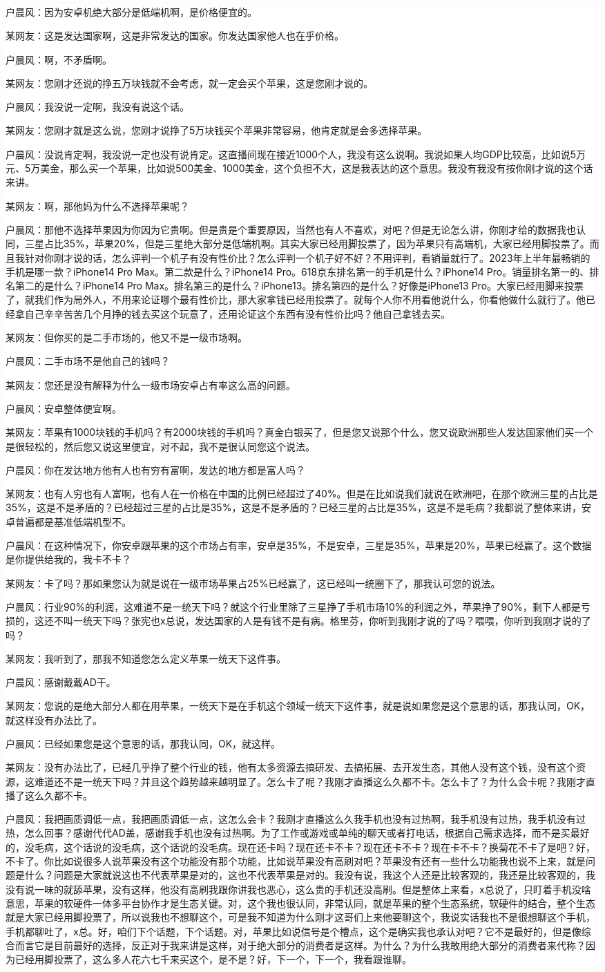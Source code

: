 户晨风：因为安卓机绝大部分是低端机啊，是价格便宜的。

某网友：这是发达国家啊，这是非常发达的国家。你发达国家他人也在乎价格。

户晨风：啊，不矛盾啊。

某网友：您刚才还说的挣五万块钱就不会考虑，就一定会买个苹果，这是您刚才说的。

户晨风：我没说一定啊，我没有说这个话。

某网友：您刚才就是这么说，您刚才说挣了5万块钱买个苹果非常容易，他肯定就是会多选择苹果。

户晨风：没说肯定啊，我没说一定也没有说肯定。这直播间现在接近1000个人，我没有这么说啊。我说如果人均GDP比较高，比如说5万元、5万美金，那么买一个苹果，比如说500美金、1000美金，这个负担不大，这是我表达的这个意思。我没有我没有按你刚才说的这个话来讲。

某网友：啊，那他妈为什么不选择苹果呢？

户晨风：那他不选择苹果因为你因为它贵啊。但是贵是个重要原因，当然也有人不喜欢，对吧？但是无论怎么讲，你刚才给的数据我也认同，三星占比35%，苹果20%，但是三星绝大部分是低端机啊。其实大家已经用脚投票了，因为苹果只有高端机，大家已经用脚投票了。而且我针对你刚才说的话，怎么评判一个机子有没有性价比？怎么评判一个机子好不好？不用评判，看销量就行了。2023年上半年最畅销的手机是哪一款？iPhone14 Pro Max。第二款是什么？iPhone14 Pro。618京东排名第一的手机是什么？iPhone14 Pro。销量排名第一的、排名第二的是什么？iPhone14 Pro Max。排名第三的是什么？iPhone13。排名第四的是什么？好像是iPhone13 Pro。大家已经用脚来投票了，就我们作为局外人，不用来论证哪个最有性价比，那大家拿钱已经用投票了。就每个人你不用看他说什么，你看他做什么就行了。他已经拿自己辛辛苦苦几个月挣的钱去买这个玩意了，还用论证这个东西有没有性价比吗？他自己拿钱去买。

某网友：但你买的是二手市场的，他又不是一级市场啊。

户晨风：二手市场不是他自己的钱吗？

某网友：您还是没有解释为什么一级市场安卓占有率这么高的问题。

户晨风：安卓整体便宜啊。

某网友：苹果有1000块钱的手机吗？有2000块钱的手机吗？真金白银买了，但是您又说那个什么，您又说欧洲那些人发达国家他们买一个是很轻松的，然后您又说这里便宜，对不起，我不是很认同您这个说法。

户晨风：你在发达地方他有人也有穷有富啊，发达的地方都是富人吗？

某网友：也有人穷也有人富啊，也有人在一价格在中国的比例已经超过了40%。但是在比如说我们就说在欧洲吧，在那个欧洲三星的占比是35%，这是不是矛盾的？已经超过三星的占比是35%，这是不是矛盾的？已经三星的占比是35%，这是不是毛病？我都说了整体来讲，安卓普遍都是基准低端机型不。

户晨风：在这种情况下，你安卓跟苹果的这个市场占有率，安卓是35%，不是安卓，三星是35%，苹果是20%，苹果已经赢了。这个数据是你提供给我的，我卡不卡？

某网友：卡了吗？那如果您认为就是说在一级市场苹果占25%已经赢了，这已经叫一统圈下了，那我认可您的说法。

户晨风：行业90%的利润，这难道不是一统天下吗？就这个行业里除了三星挣了手机市场10%的利润之外，苹果挣了90%，剩下人都是亏损的，这还不叫一统天下吗？张宪也x总说，发达国家的人是有钱不是有病。格里芬，你听到我刚才说的了吗？喂喂，你听到我刚才说的了吗？

某网友：我听到了，那我不知道您怎么定义苹果一统天下这件事。

户晨风：感谢戴戴AD干。

某网友：您说的是绝大部分人都在用苹果，一统天下是在手机这个领域一统天下这件事，就是说如果您是这个意思的话，那我认同，OK，就这样没有办法比了。

户晨风：已经如果您是这个意思的话，那我认同，OK，就这样。

某网友：没有办法比了，已经几乎挣了整个行业的钱，他有太多资源去搞研发、去搞拓展、去开发生态，其他人没有这个钱，没有这个资源，这难道还不是一统天下吗？并且这个趋势越来越明显了。怎么卡了呢？我刚才直播这么久都不卡。怎么卡了？为什么会卡呢？我刚才直播了这么久都不卡。

户晨风：我把画质调低一点，我把画质调低一点，这怎么会卡？我刚才直播这么久我手机也没有过热啊，我手机没有过热，我手机没有过热，怎么回事？感谢代代AD盖，感谢我手机也没有过热啊。为了工作或游戏或单纯的聊天或者打电话，根据自己需求选择，而不是买最好的，没毛病，这个话说的没毛病，这个话说的没毛病。现在还卡吗？现在还卡不卡？现在还卡不卡？现在卡不卡？换菊花不卡了是吧？好，不卡了。你比如说很多人说苹果没有这个功能没有那个功能，比如说苹果没有高刷对吧？苹果没有还有一些什么功能我也说不上来，就是问题是什么？问题是大家就说这也不代表苹果是对的，这也不代表苹果是对的。我没有说，我这个人还是比较客观的，我还是比较客观的，我没有说一味的就舔苹果，没有这样，他没有高刷我跟你讲我也恶心，这么贵的手机还没高刷。但是整体上来看，x总说了，只盯着手机没啥意思，苹果的软硬件一体多平台协作才是生态关键。对，这个我也很认同，非常认同，就是苹果的整个生态系统，软硬件的结合，整个生态就是大家已经用脚投票了，所以说我也不想聊这个，可是我不知道为什么刚才这哥们上来他要聊这个，我说实话我也不是很想聊这个手机，手机都聊吐了，x总。好，咱们下个话题，下个话题。对，苹果比如说信号是个槽点，这个是确实我也承认对吧？它不是最好的，但是像综合而言它是目前最好的选择，反正对于我来讲是这样，对于绝大部分的消费者是这样。为什么？为什么我敢用绝大部分的消费者来代称？因为已经用脚投票了，这么多人花六七千来买这个，是不是？好，下一个，下一个，我看跟谁聊。
